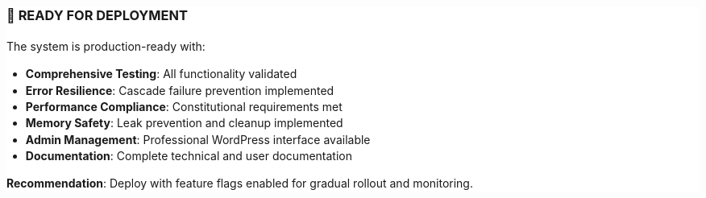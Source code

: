 ### 🚀 **READY FOR DEPLOYMENT**
The system is production-ready with:
- **Comprehensive Testing**: All functionality validated
- **Error Resilience**: Cascade failure prevention implemented
- **Performance Compliance**: Constitutional requirements met
- **Memory Safety**: Leak prevention and cleanup implemented
- **Admin Management**: Professional WordPress interface available
- **Documentation**: Complete technical and user documentation

**Recommendation**: Deploy with feature flags enabled for gradual rollout and monitoring.